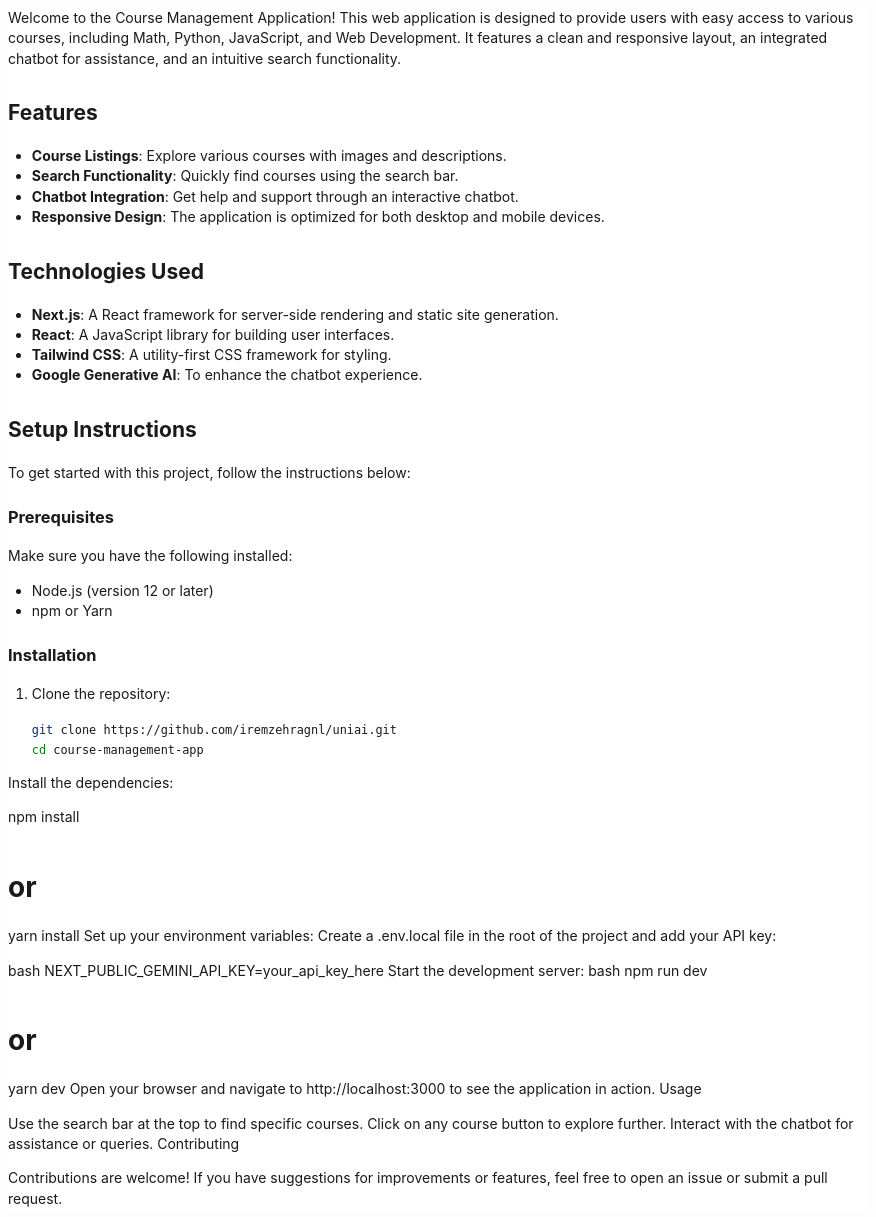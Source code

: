 Welcome to the Course Management Application! This web application is designed to provide users with easy access to various courses, including Math, Python, JavaScript, and Web Development. It features a clean and responsive layout, an integrated chatbot for assistance, and an intuitive search functionality.

## Features

- **Course Listings**: Explore various courses with images and descriptions.
- **Search Functionality**: Quickly find courses using the search bar.
- **Chatbot Integration**: Get help and support through an interactive chatbot.
- **Responsive Design**: The application is optimized for both desktop and mobile devices.

## Technologies Used

- **Next.js**: A React framework for server-side rendering and static site generation.
- **React**: A JavaScript library for building user interfaces.
- **Tailwind CSS**: A utility-first CSS framework for styling.
- **Google Generative AI**: To enhance the chatbot experience.

## Setup Instructions

To get started with this project, follow the instructions below:

### Prerequisites

Make sure you have the following installed:

- Node.js (version 12 or later)
- npm or Yarn

### Installation

1. Clone the repository:

   ```bash
   git clone https://github.com/iremzehragnl/uniai.git
   cd course-management-app
Install the dependencies:


npm install
# or
yarn install
Set up your environment variables:
Create a .env.local file in the root of the project and add your API key:

bash
NEXT_PUBLIC_GEMINI_API_KEY=your_api_key_here
Start the development server:
bash
npm run dev
# or
yarn dev
Open your browser and navigate to http://localhost:3000 to see the application in action.
Usage

Use the search bar at the top to find specific courses.
Click on any course button to explore further.
Interact with the chatbot for assistance or queries.
Contributing

Contributions are welcome! If you have suggestions for improvements or features, feel free to open an issue or submit a pull request.

   ```